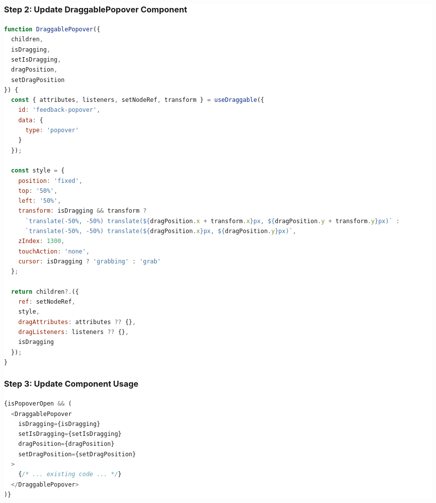 ### Step 2: Update DraggablePopover Component
```javascript
function DraggablePopover({ 
  children, 
  isDragging, 
  setIsDragging, 
  dragPosition, 
  setDragPosition 
}) {
  const { attributes, listeners, setNodeRef, transform } = useDraggable({
    id: 'feedback-popover',
    data: {
      type: 'popover'
    }
  });

  const style = {
    position: 'fixed',
    top: '50%',
    left: '50%',
    transform: isDragging && transform ? 
      `translate(-50%, -50%) translate(${dragPosition.x + transform.x}px, ${dragPosition.y + transform.y}px)` :
      `translate(-50%, -50%) translate(${dragPosition.x}px, ${dragPosition.y}px)`,
    zIndex: 1300,
    touchAction: 'none',
    cursor: isDragging ? 'grabbing' : 'grab'
  };

  return children?.({
    ref: setNodeRef,
    style,
    dragAttributes: attributes ?? {},
    dragListeners: listeners ?? {},
    isDragging
  });
}
```

### Step 3: Update Component Usage
```javascript
{isPopoverOpen && (
  <DraggablePopover
    isDragging={isDragging}
    setIsDragging={setIsDragging}
    dragPosition={dragPosition}
    setDragPosition={setDragPosition}
  >
    {/* ... existing code ... */}
  </DraggablePopover>
)}
```
